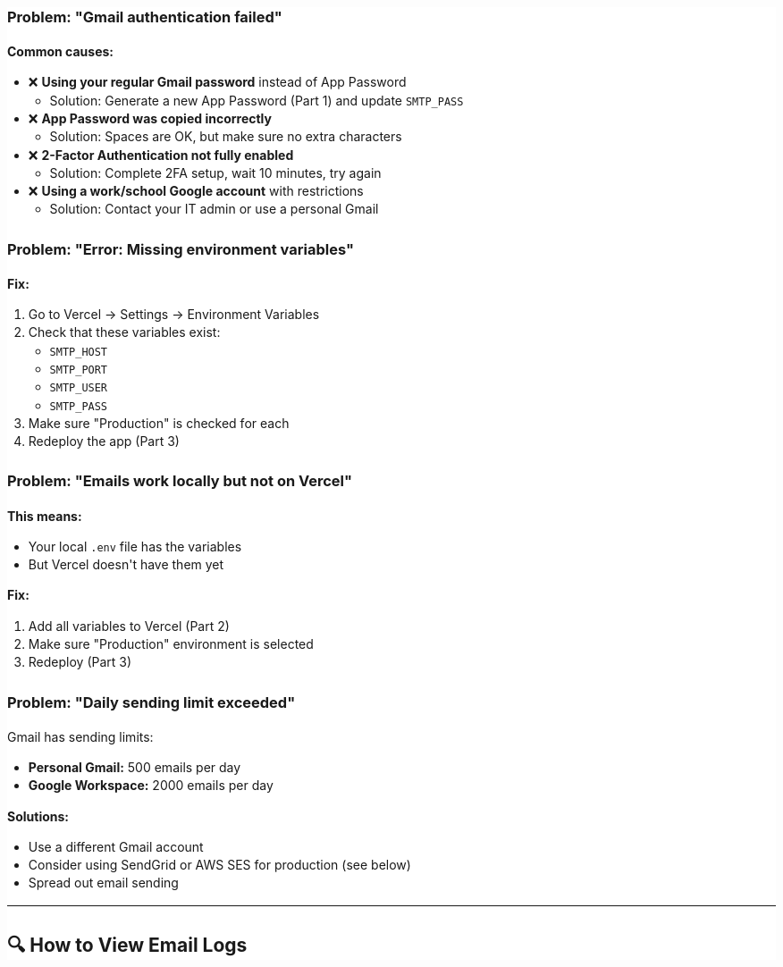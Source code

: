 ### Problem: "Gmail authentication failed"

**Common causes:**

- ❌ **Using your regular Gmail password** instead of App Password
  - Solution: Generate a new App Password (Part 1) and update `SMTP_PASS`
- ❌ **App Password was copied incorrectly**
  - Solution: Spaces are OK, but make sure no extra characters
- ❌ **2-Factor Authentication not fully enabled**
  - Solution: Complete 2FA setup, wait 10 minutes, try again
- ❌ **Using a work/school Google account** with restrictions
  - Solution: Contact your IT admin or use a personal Gmail

### Problem: "Error: Missing environment variables"

**Fix:**

1. Go to Vercel → Settings → Environment Variables
2. Check that these variables exist:
   - `SMTP_HOST`
   - `SMTP_PORT`
   - `SMTP_USER`
   - `SMTP_PASS`
3. Make sure "Production" is checked for each
4. Redeploy the app (Part 3)

### Problem: "Emails work locally but not on Vercel"

**This means:**

- Your local `.env` file has the variables
- But Vercel doesn't have them yet

**Fix:**

1. Add all variables to Vercel (Part 2)
2. Make sure "Production" environment is selected
3. Redeploy (Part 3)

### Problem: "Daily sending limit exceeded"

Gmail has sending limits:
- **Personal Gmail:** 500 emails per day
- **Google Workspace:** 2000 emails per day

**Solutions:**
- Use a different Gmail account
- Consider using SendGrid or AWS SES for production (see below)
- Spread out email sending

---

## 🔍 How to View Email Logs
